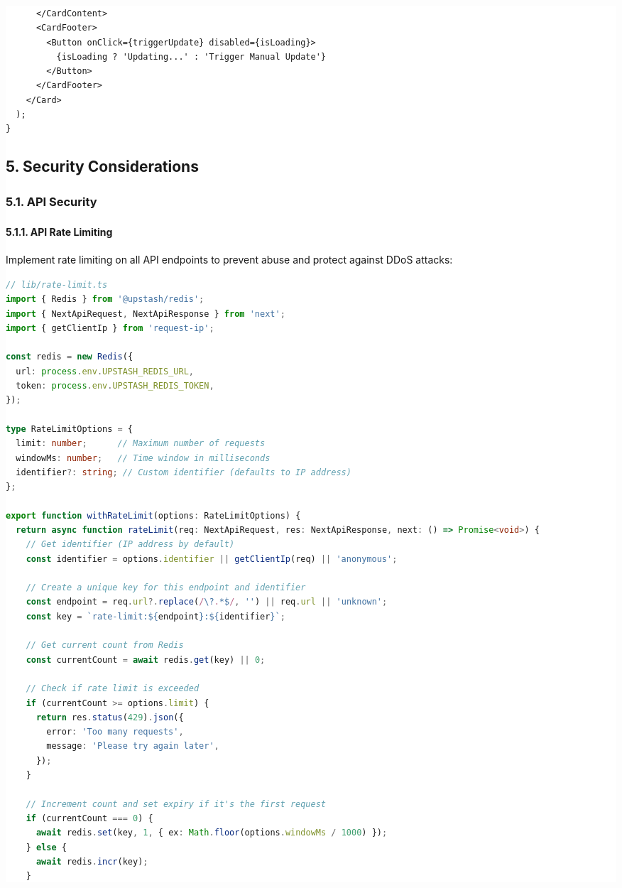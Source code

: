 ```tsx
      </CardContent>
      <CardFooter>
        <Button onClick={triggerUpdate} disabled={isLoading}>
          {isLoading ? 'Updating...' : 'Trigger Manual Update'}
        </Button>
      </CardFooter>
    </Card>
  );
}
```

## 5. Security Considerations

### 5.1. API Security

#### 5.1.1. API Rate Limiting

Implement rate limiting on all API endpoints to prevent abuse and protect against DDoS attacks:

```typescript
// lib/rate-limit.ts
import { Redis } from '@upstash/redis';
import { NextApiRequest, NextApiResponse } from 'next';
import { getClientIp } from 'request-ip';

const redis = new Redis({
  url: process.env.UPSTASH_REDIS_URL,
  token: process.env.UPSTASH_REDIS_TOKEN,
});

type RateLimitOptions = {
  limit: number;      // Maximum number of requests
  windowMs: number;   // Time window in milliseconds
  identifier?: string; // Custom identifier (defaults to IP address)
};

export function withRateLimit(options: RateLimitOptions) {
  return async function rateLimit(req: NextApiRequest, res: NextApiResponse, next: () => Promise<void>) {
    // Get identifier (IP address by default)
    const identifier = options.identifier || getClientIp(req) || 'anonymous';
    
    // Create a unique key for this endpoint and identifier
    const endpoint = req.url?.replace(/\?.*$/, '') || req.url || 'unknown';
    const key = `rate-limit:${endpoint}:${identifier}`;
    
    // Get current count from Redis
    const currentCount = await redis.get(key) || 0;
    
    // Check if rate limit is exceeded
    if (currentCount >= options.limit) {
      return res.status(429).json({
        error: 'Too many requests',
        message: 'Please try again later',
      });
    }
    
    // Increment count and set expiry if it's the first request
    if (currentCount === 0) {
      await redis.set(key, 1, { ex: Math.floor(options.windowMs / 1000) });
    } else {
      await redis.incr(key);
    }
```